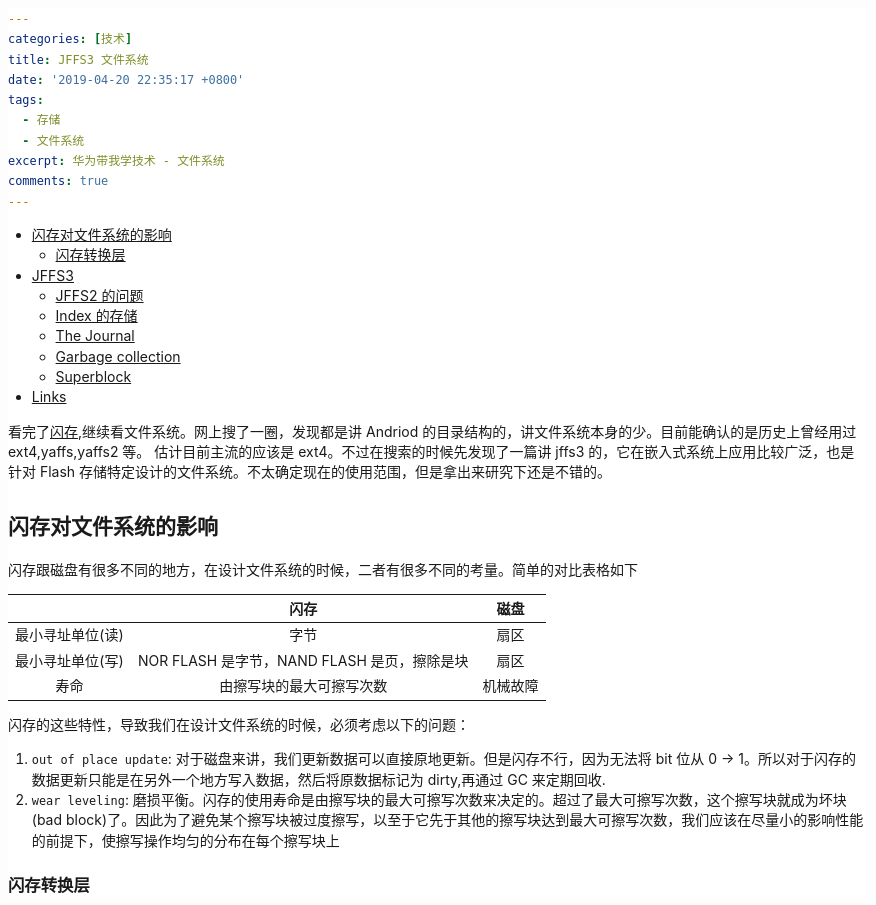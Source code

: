 ```yaml
---
categories: [技术]
title: JFFS3 文件系统
date: '2019-04-20 22:35:17 +0800'
tags:
  - 存储
  - 文件系统
excerpt: 华为带我学技术 - 文件系统
comments: true
---
```





- [闪存对文件系统的影响](#%E9%97%AA%E5%AD%98%E5%AF%B9%E6%96%87%E4%BB%B6%E7%B3%BB%E7%BB%9F%E7%9A%84%E5%BD%B1%E5%93%8D)
  * [闪存转换层](#%E9%97%AA%E5%AD%98%E8%BD%AC%E6%8D%A2%E5%B1%82)
- [JFFS3](#jffs3)
  * [JFFS2 的问题](#jffs2-%E7%9A%84%E9%97%AE%E9%A2%98)
  * [Index 的存储](#index-%E7%9A%84%E5%AD%98%E5%82%A8)
  * [The Journal](#the-journal)
  * [Garbage collection](#garbage-collection)
  * [Superblock](#superblock)
- [Links](#links)



看完了[闪存](https://yanhang.me/posts/flash/),继续看文件系统。网上搜了一圈，发现都是讲 Andriod 的目录结构的，讲文件系统本身的少。目前能确认的是历史上曾经用过 ext4,yaffs,yaffs2 等。
估计目前主流的应该是 ext4。不过在搜索的时候先发现了一篇讲 jffs3 的，它在嵌入式系统上应用比较广泛，也是针对 Flash 存储特定设计的文件系统。不太确定现在的使用范围，但是拿出来研究下还是不错的。

## 闪存对文件系统的影响

闪存跟磁盘有很多不同的地方，在设计文件系统的时候，二者有很多不同的考量。简单的对比表格如下

|                  | 闪存                                      | 磁盘 |
|:----------------:|:-----------------------------------------:|:----:|
| 最小寻址单位(读) | 字节                                      | 扇区 |
| 最小寻址单位(写) | NOR FLASH 是字节，NAND FLASH 是页，擦除是块 | 扇区 |
| 寿命             | 由擦写块的最大可擦写次数                  |  机械故障    |


闪存的这些特性，导致我们在设计文件系统的时候，必须考虑以下的问题：

1. `out of place update`: 对于磁盘来讲，我们更新数据可以直接原地更新。但是闪存不行，因为无法将 bit 位从 0 -> 1。所以对于闪存的数据更新只能是在另外一个地方写入数据，然后将原数据标记为 dirty,再通过 GC 来定期回收.
2. `wear leveling`: 磨损平衡。闪存的使用寿命是由擦写块的最大可擦写次数来决定的。超过了最大可擦写次数，这个擦写块就成为坏块(bad block)了。因此为了避免某个擦写块被过度擦写，以至于它先于其他的擦写块达到最大可擦写次数，我们应该在尽量小的影响性能的前提下，使擦写操作均匀的分布在每个擦写块上


### 闪存转换层
